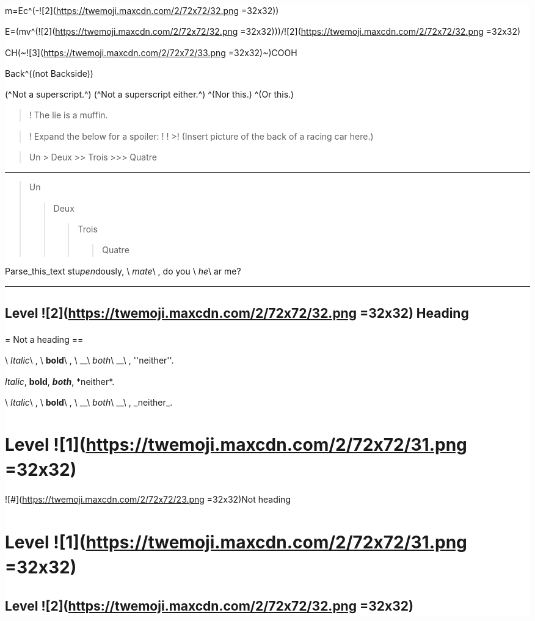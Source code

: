 m=Ec^(\-![2](https://twemoji.maxcdn.com/2/72x72/32.png =32x32\))

E=(mv^(![2](https://twemoji.maxcdn.com/2/72x72/32.png =32x32\)))/![2](https://twemoji.maxcdn.com/2/72x72/32.png =32x32)

CH(~![3](https://twemoji.maxcdn.com/2/72x72/33.png =32x32\)~)COOH

Back^((not Backside\))

(\^Not a superscript.\^) (\^Not a superscript either.\^) \^(Nor this.) \^(Or this.)

>! The lie is a muffin. 

>! Expand the below for a spoiler:
>! 
>! >! (Insert picture of the back of a racing car here.) 

> Un > Deux >> Trois >>> Quatre 

- - -

> Un
> 
> > Deux
> > 
> > > Trois
> > > 
> > > > Quatre 

Parse\_this\_text stu*pen*dously, \ _mate_\ , do you \ _he_\ ar me?

- - -

## Level ![2](https://twemoji.maxcdn.com/2/72x72/32.png =32x32) Heading

= Not a heading ==

\ _Italic_\ , \ __bold__\ , \ __\ _both_\ __\ , '\'neither'\'.

*Italic*, **bold**, ***both***, \*neither\*.

\ _Italic_\ , \ __bold__\ , \ __\ _both_\ __\ , \_neither\_.

# Level ![1](https://twemoji.maxcdn.com/2/72x72/31.png =32x32)

![#](https://twemoji.maxcdn.com/2/72x72/23.png =32x32)Not heading

# Level ![1](https://twemoji.maxcdn.com/2/72x72/31.png =32x32)

## Level ![2](https://twemoji.maxcdn.com/2/72x72/32.png =32x32)
